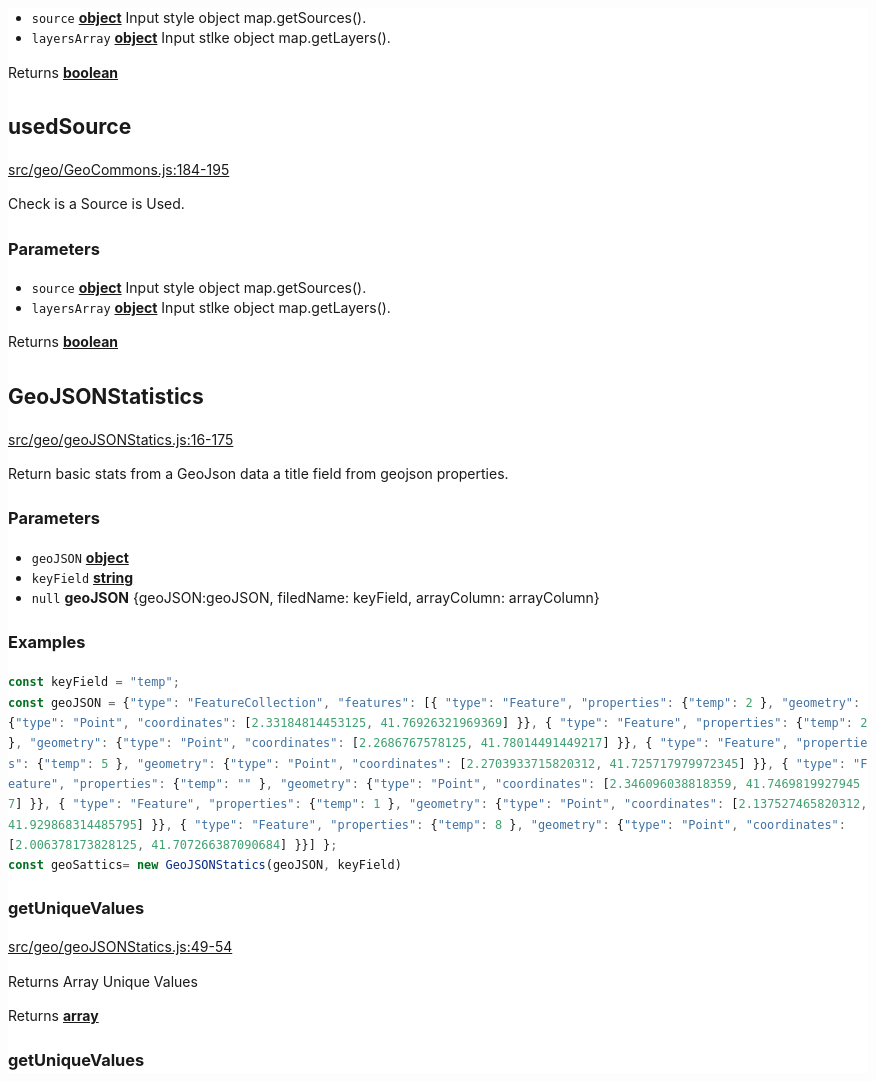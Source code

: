 -   `source` **[object][319]** Input style object map.getSources().
-   `layersArray` **[object][319]** Input stlke object map.getLayers().

Returns **[boolean][327]** 

## usedSource

[src/geo/GeoCommons.js:184-195][347]

Check is a Source is Used.

### Parameters

-   `source` **[object][319]** Input style object map.getSources().
-   `layersArray` **[object][319]** Input stlke object map.getLayers().

Returns **[boolean][327]** 

## GeoJSONStatistics

[src/geo/geoJSONStatics.js:16-175][348]

Return basic stats from a GeoJson data a title field from geojson properties.

### Parameters

-   `geoJSON` **[object][319]** 
-   `keyField` **[string][298]** 
-   `null` **geoJSON** {geoJSON:geoJSON, filedName: keyField, arrayColumn: arrayColumn}

### Examples

```javascript
const keyField = "temp";
const geoJSON = {"type": "FeatureCollection", "features": [{ "type": "Feature", "properties": {"temp": 2 }, "geometry": {"type": "Point", "coordinates": [2.33184814453125, 41.76926321969369] }}, { "type": "Feature", "properties": {"temp": 2 }, "geometry": {"type": "Point", "coordinates": [2.2686767578125, 41.78014491449217] }}, { "type": "Feature", "properties": {"temp": 5 }, "geometry": {"type": "Point", "coordinates": [2.2703933715820312, 41.725717979972345] }}, { "type": "Feature", "properties": {"temp": "" }, "geometry": {"type": "Point", "coordinates": [2.346096038818359, 41.74698199279457] }}, { "type": "Feature", "properties": {"temp": 1 }, "geometry": {"type": "Point", "coordinates": [2.137527465820312, 41.929868314485795] }}, { "type": "Feature", "properties": {"temp": 8 }, "geometry": {"type": "Point", "coordinates": [2.006378173828125, 41.707266387090684] }}] };
const geoSattics= new GeoJSONStatics(geoJSON, keyField)
```

### getUniqueValues

[src/geo/geoJSONStatics.js:49-54][349]

Returns Array Unique Values

Returns **[array][315]** 

### getUniqueValues


[1]: #geography--geometry
[2]: #latlon
[3]: #parameters
[4]: #examples
[5]: #setlatitude
[6]: #parameters-1
[7]: #setlongitude
[8]: #parameters-2
[9]: #tostring
[10]: #examples-1
[11]: #latlonbounds
[12]: #parameters-3
[13]: #examples-2
[14]: #setnortheastcorner
[15]: #parameters-4
[16]: #setsouthwestcorner
[17]: #parameters-5
[18]: #getcenter
[19]: #examples-3
[20]: #getsouthwest
[21]: #getnortheast
[22]: #colorizator
[23]: #parameters-6
[24]: #examples-4
[25]: #getrandomcolorfromarray
[26]: #getrandomcolor
[27]: #getcolorarrayfrompositionbrewer
[28]: #parameters-7
[29]: #getcolorsscaleranges
[30]: #parameters-8
[31]: #gethslnicecolor
[32]: #parameters-9
[33]: #getcolorarrayfromselectedbrewer
[34]: #parameters-10
[35]: #generatehtmlbrewerpalettes
[36]: #parameters-11
[37]: #generatehtmllegendcolor
[38]: #parameters-12
[39]: #arraystatics
[40]: #parameters-13
[41]: #examples-5
[42]: #getuniquevalues
[43]: #getbasicsstats
[44]: #parameters-14
[45]: #getstatsfromrangescolorsarray
[46]: #parameters-15
[47]: #bridgestatics
[48]: #parameters-16
[49]: #examples-6
[50]: #bridgestatics-1
[51]: #parameters-17
[52]: #examples-7
[53]: #csvstatics
[54]: #parameters-18
[55]: #examples-8
[56]: #getuniquevalues-1
[57]: #getstatsfromrangescolorscsv
[58]: #parameters-19
[59]: #getcolumfromcsv
[60]: #parameters-20
[61]: #geocommons
[62]: #getrasterssources
[63]: #parameters-21
[64]: #getrasterssources-1
[65]: #parameters-22
[66]: #simplifystyle
[67]: #parameters-23
[68]: #simplifystyle-1
[69]: #parameters-24
[70]: #iswithincat
[71]: #parameters-25
[72]: #iswithincat-1
[73]: #parameters-26
[74]: #geocommons-1
[75]: #getrasterssources-2
[76]: #parameters-27
[77]: #getrasterssources-3
[78]: #parameters-28
[79]: #simplifystyle-2
[80]: #parameters-29
[81]: #simplifystyle-3
[82]: #parameters-30
[83]: #iswithincat-2
[84]: #parameters-31
[85]: #iswithincat-3
[86]: #parameters-32
[87]: #getfirstsymbollayerid
[88]: #parameters-33
[89]: #getfirstsymbollayerid-1
[90]: #parameters-34
[91]: #getfirstsymbollayerid-2
[92]: #parameters-35
[93]: #getfirstsymbollayerid-3
[94]: #parameters-36
[95]: #getemptygeojson
[96]: #getemptygeojson-1
[97]: #getgeojsonpoint
[98]: #parameters-37
[99]: #getgeojsonpoint-1
[100]: #parameters-38
[101]: #isinsidecat
[102]: #parameters-39
[103]: #isinsidecat-1
[104]: #parameters-40
[105]: #usedsource
[106]: #parameters-41
[107]: #usedsource-1
[108]: #parameters-42
[109]: #geojsonstatistics
[110]: #parameters-43
[111]: #examples-9
[112]: #getuniquevalues-2
[113]: #getuniquevalues-3
[114]: #getstatsfromrangescolorsgeojson
[115]: #parameters-44
[116]: #getstatsfromrangescolorsgeojson-1
[117]: #parameters-45
[118]: #getcolumnfromgeojson
[119]: #parameters-46
[120]: #getcolumnfromgeojson-1
[121]: #parameters-47
[122]: #_getcolumfromgeojsonfilter
[123]: #parameters-48
[124]: #_getcolumfromgeojsonfilter-1
[125]: #parameters-49
[126]: #geojsonstatistics-1
[127]: #parameters-50
[128]: #examples-10
[129]: #getuniquevalues-4
[130]: #getuniquevalues-5
[131]: #getstatsfromrangescolorsgeojson-2
[132]: #parameters-51
[133]: #getstatsfromrangescolorsgeojson-3
[134]: #parameters-52
[135]: #getcolumnfromgeojson-2
[136]: #parameters-53
[137]: #getcolumnfromgeojson-3
[138]: #parameters-54
[139]: #_getcolumfromgeojsonfilter-2
[140]: #parameters-55
[141]: #_getcolumfromgeojsonfilter-3
[142]: #parameters-56
[143]: #geoutils
[144]: #map
[145]: #parameters-57
[146]: #create
[147]: #mapcreate
[148]: #parameters-58
[149]: #maphasloaded
[150]: #remove
[151]: #mapremove
[152]: #setoptions
[153]: #parameters-59
[154]: #setdata
[155]: #parameters-60
[156]: #adddata
[157]: #parameters-61
[158]: #addmapdata
[159]: #parameters-62
[160]: #removemapdata
[161]: #subscribe
[162]: #parameters-63
[163]: #addcontrolmap
[164]: #parameters-64
[165]: #mapboxmap
[166]: #parameters-65
[167]: #mapcreate-1
[168]: #parameters-66
[169]: #mapremove-1
[170]: #addmapdata-1
[171]: #parameters-67
[172]: #removemapdata-1
[173]: #hassourcename
[174]: #parameters-68
[175]: #haslayerid
[176]: #parameters-69
[177]: #getstyle
[178]: #getpaintproperty
[179]: #parameters-70
[180]: #setmapbaselayer
[181]: #parameters-71
[182]: #fitbbox
[183]: #parameters-72
[184]: #setfilter
[185]: #parameters-73
[186]: #getfilter
[187]: #parameters-74
[188]: #setapikey
[189]: #parameters-75
[190]: #subscribe-1
[191]: #parameters-76
[192]: #queryrenderedfeatures
[193]: #parameters-77
[194]: #setcursor
[195]: #parameters-78
[196]: #utilsstatics
[197]: #jsontomap
[198]: #parameters-79
[199]: #examples-11
[200]: #mapstyle
[201]: #parameters-80
[202]: #examples-12
[203]: #getgeomtypefromgeojson
[204]: #getfieldnamescolumnfromgeojson
[205]: #getimplementedlayertypes
[206]: #getfilterbydefault
[207]: #parameters-81
[208]: #examples-13
[209]: #generategeostatisticsfromfield
[210]: #parameters-82
[211]: #examples-14
[212]: #createstylelayer
[213]: #parameters-83
[214]: #setstylefrompredefinedramtemperatureheights
[215]: #parameters-84
[216]: #setstylefrompredefinedramtemperatureinterpolateheights
[217]: #parameters-85
[218]: #setstyletextsizebyfactorsize
[219]: #parameters-86
[220]: #setstylefrompredefinedramtemperaturecolor
[221]: #parameters-87
[222]: #setstylesfrompredefinedscales
[223]: #parameters-88
[224]: #setstylespaintfromranges
[225]: #parameters-89
[226]: #examples-15
[227]: #setstylebyfactorheights
[228]: #parameters-90
[229]: #examples-16
[230]: #getfieldtype
[231]: #parameters-91
[232]: #examples-17
[233]: #getextendfromgeojson
[234]: #gethalostylecolors
[235]: #setstylepaintfromuniquesvalues
[236]: #parameters-92
[237]: #examples-18
[238]: #request
[239]: #processresponse
[240]: #parameters-93
[241]: #processresponse-1
[242]: #parameters-94
[243]: #get
[244]: #parameters-95
[245]: #get-1
[246]: #parameters-96
[247]: #delete
[248]: #parameters-97
[249]: #delete-1
[250]: #parameters-98
[251]: #post
[252]: #parameters-99
[253]: #post-1
[254]: #parameters-100
[255]: #put
[256]: #parameters-101
[257]: #put-1
[258]: #parameters-102
[259]: #request-1
[260]: #processresponse-2
[261]: #parameters-103
[262]: #processresponse-3
[263]: #parameters-104
[264]: #get-2
[265]: #parameters-105
[266]: #get-3
[267]: #parameters-106
[268]: #delete-2
[269]: #parameters-107
[270]: #delete-3
[271]: #parameters-108
[272]: #post-2
[273]: #parameters-109
[274]: #post-3
[275]: #parameters-110
[276]: #put-2
[277]: #parameters-111
[278]: #put-3
[279]: #parameters-112
[280]: #removeitem
[281]: #parameters-113
[282]: #applyfunctodataarray
[283]: #parameters-114
[284]: #isemptyobject
[285]: #parameters-115
[286]: #debounce
[287]: #parameters-116
[288]: #debounceimmediate
[289]: #parameters-117
[290]: #bindall
[291]: #parameters-118
[292]: https://github.com/geostarters/icgc-js-common/blob/1de7d7b60f37c15b5330101c12349a590074863d/src/geo/latlon.js#L12-L79 "Source code on GitHub"
[293]: https://developer.mozilla.org/docs/Web/JavaScript/Reference/Global_Objects/Number
[294]: https://github.com/geostarters/icgc-js-common/blob/1de7d7b60f37c15b5330101c12349a590074863d/src/geo/latlon.js#L45-L50 "Source code on GitHub"
[295]: #latlon
[296]: https://github.com/geostarters/icgc-js-common/blob/1de7d7b60f37c15b5330101c12349a590074863d/src/geo/latlon.js#L58-L63 "Source code on GitHub"
[297]: https://github.com/geostarters/icgc-js-common/blob/1de7d7b60f37c15b5330101c12349a590074863d/src/geo/latlon.js#L73-L77 "Source code on GitHub"
[298]: https://developer.mozilla.org/docs/Web/JavaScript/Reference/Global_Objects/String
[299]: https://github.com/geostarters/icgc-js-common/blob/1de7d7b60f37c15b5330101c12349a590074863d/src/geo/latlonBounds.js#L17-L88 "Source code on GitHub"
[300]: https://github.com/geostarters/icgc-js-common/blob/1de7d7b60f37c15b5330101c12349a590074863d/src/geo/latlonBounds.js#L32-L37 "Source code on GitHub"
[301]: #latlonbounds
[302]: https://github.com/geostarters/icgc-js-common/blob/1de7d7b60f37c15b5330101c12349a590074863d/src/geo/latlonBounds.js#L45-L50 "Source code on GitHub"
[303]: https://github.com/geostarters/icgc-js-common/blob/1de7d7b60f37c15b5330101c12349a590074863d/src/geo/latlonBounds.js#L60-L64 "Source code on GitHub"
[304]: https://github.com/geostarters/icgc-js-common/blob/1de7d7b60f37c15b5330101c12349a590074863d/src/geo/latlonBounds.js#L71-L75 "Source code on GitHub"
[305]: https://github.com/geostarters/icgc-js-common/blob/1de7d7b60f37c15b5330101c12349a590074863d/src/geo/latlonBounds.js#L82-L86 "Source code on GitHub"
[306]: https://github.com/geostarters/icgc-js-common/blob/1de7d7b60f37c15b5330101c12349a590074863d/src/color/colorizator.js#L16-L349 "Source code on GitHub"
[307]: https://github.com/geostarters/icgc-js-common/blob/1de7d7b60f37c15b5330101c12349a590074863d/src/color/colorizator.js#L36-L50 "Source code on GitHub"
[308]: https://github.com/geostarters/icgc-js-common/blob/1de7d7b60f37c15b5330101c12349a590074863d/src/color/colorizator.js#L58-L71 "Source code on GitHub"
[309]: https://github.com/geostarters/icgc-js-common/blob/1de7d7b60f37c15b5330101c12349a590074863d/src/color/colorizator.js#L120-L125 "Source code on GitHub"
[310]: https://github.com/geostarters/icgc-js-common/blob/1de7d7b60f37c15b5330101c12349a590074863d/src/color/colorizator.js#L135-L147 "Source code on GitHub"
[311]: https://github.com/geostarters/icgc-js-common/blob/1de7d7b60f37c15b5330101c12349a590074863d/src/color/colorizator.js#L155-L161 "Source code on GitHub"
[312]: https://github.com/geostarters/icgc-js-common/blob/1de7d7b60f37c15b5330101c12349a590074863d/src/color/colorizator.js#L210-L215 "Source code on GitHub"
[313]: https://github.com/geostarters/icgc-js-common/blob/1de7d7b60f37c15b5330101c12349a590074863d/src/color/colorizator.js#L232-L270 "Source code on GitHub"
[314]: https://github.com/geostarters/icgc-js-common/blob/1de7d7b60f37c15b5330101c12349a590074863d/src/color/colorizator.js#L282-L347 "Source code on GitHub"
[315]: https://developer.mozilla.org/docs/Web/JavaScript/Reference/Global_Objects/Array
[316]: https://github.com/geostarters/icgc-js-common/blob/1de7d7b60f37c15b5330101c12349a590074863d/src/geo/arrayStatics.js#L16-L102 "Source code on GitHub"
[317]: https://github.com/geostarters/icgc-js-common/blob/1de7d7b60f37c15b5330101c12349a590074863d/src/geo/arrayStatics.js#L45-L49 "Source code on GitHub"
[318]: https://github.com/geostarters/icgc-js-common/blob/1de7d7b60f37c15b5330101c12349a590074863d/src/geo/arrayStatics.js#L59-L68 "Source code on GitHub"
[319]: https://developer.mozilla.org/docs/Web/JavaScript/Reference/Global_Objects/Object
[320]: https://github.com/geostarters/icgc-js-common/blob/1de7d7b60f37c15b5330101c12349a590074863d/src/geo/arrayStatics.js#L79-L99 "Source code on GitHub"
[321]: https://github.com/geostarters/icgc-js-common/blob/1de7d7b60f37c15b5330101c12349a590074863d/src/geo/bridgeStatics.js#L12-L122 "Source code on GitHub"
[322]: https://github.com/geostarters/icgc-js-common/blob/1de7d7b60f37c15b5330101c12349a590074863d/src/geo/BridgeStatics.js#L12-L122 "Source code on GitHub"
[323]: https://github.com/geostarters/icgc-js-common/blob/1de7d7b60f37c15b5330101c12349a590074863d/src/geo/csvStatics.js#L21-L137 "Source code on GitHub"
[324]: https://github.com/geostarters/icgc-js-common/blob/1de7d7b60f37c15b5330101c12349a590074863d/src/geo/csvStatics.js#L52-L56 "Source code on GitHub"
[325]: https://github.com/geostarters/icgc-js-common/blob/1de7d7b60f37c15b5330101c12349a590074863d/src/geo/csvStatics.js#L66-L84 "Source code on GitHub"
[326]: https://github.com/geostarters/icgc-js-common/blob/1de7d7b60f37c15b5330101c12349a590074863d/src/geo/csvStatics.js#L95-L134 "Source code on GitHub"
[327]: https://developer.mozilla.org/docs/Web/JavaScript/Reference/Global_Objects/Boolean
[328]: https://github.com/geostarters/icgc-js-common/blob/1de7d7b60f37c15b5330101c12349a590074863d/src/geo/geoCommons.js#L10-L491 "Source code on GitHub"
[329]: https://github.com/geostarters/icgc-js-common/blob/1de7d7b60f37c15b5330101c12349a590074863d/src/geo/geoCommons.js#L66-L75 "Source code on GitHub"
[330]: https://github.com/geostarters/icgc-js-common/blob/1de7d7b60f37c15b5330101c12349a590074863d/src/geo/GeoCommons.js#L66-L75 "Source code on GitHub"
[331]: https://github.com/geostarters/icgc-js-common/blob/1de7d7b60f37c15b5330101c12349a590074863d/src/geo/geoCommons.js#L83-L155 "Source code on GitHub"
[332]: https://github.com/geostarters/icgc-js-common/blob/1de7d7b60f37c15b5330101c12349a590074863d/src/geo/GeoCommons.js#L83-L155 "Source code on GitHub"
[333]: https://github.com/geostarters/icgc-js-common/blob/1de7d7b60f37c15b5330101c12349a590074863d/src/geo/geoCommons.js#L226-L488 "Source code on GitHub"
[334]: https://github.com/geostarters/icgc-js-common/blob/1de7d7b60f37c15b5330101c12349a590074863d/src/geo/GeoCommons.js#L226-L488 "Source code on GitHub"
[335]: https://github.com/geostarters/icgc-js-common/blob/1de7d7b60f37c15b5330101c12349a590074863d/src/geo/GeoCommons.js#L10-L491 "Source code on GitHub"
[336]: https://github.com/geostarters/icgc-js-common/blob/1de7d7b60f37c15b5330101c12349a590074863d/src/geo/geoCommons.js#L18-L27 "Source code on GitHub"
[337]: https://github.com/geostarters/icgc-js-common/blob/1de7d7b60f37c15b5330101c12349a590074863d/src/geo/geoCommons.js#L204-L219 "Source code on GitHub"
[338]: https://github.com/geostarters/icgc-js-common/blob/1de7d7b60f37c15b5330101c12349a590074863d/src/geo/GeoCommons.js#L18-L27 "Source code on GitHub"
[339]: https://github.com/geostarters/icgc-js-common/blob/1de7d7b60f37c15b5330101c12349a590074863d/src/geo/GeoCommons.js#L204-L219 "Source code on GitHub"
[340]: https://github.com/geostarters/icgc-js-common/blob/1de7d7b60f37c15b5330101c12349a590074863d/src/geo/geoCommons.js#L33-L38 "Source code on GitHub"
[341]: https://github.com/geostarters/icgc-js-common/blob/1de7d7b60f37c15b5330101c12349a590074863d/src/geo/GeoCommons.js#L33-L38 "Source code on GitHub"
[342]: https://github.com/geostarters/icgc-js-common/blob/1de7d7b60f37c15b5330101c12349a590074863d/src/geo/geoCommons.js#L45-L57 "Source code on GitHub"
[343]: https://github.com/geostarters/icgc-js-common/blob/1de7d7b60f37c15b5330101c12349a590074863d/src/geo/GeoCommons.js#L45-L57 "Source code on GitHub"
[344]: https://github.com/geostarters/icgc-js-common/blob/1de7d7b60f37c15b5330101c12349a590074863d/src/geo/geoCommons.js#L164-L176 "Source code on GitHub"
[345]: https://github.com/geostarters/icgc-js-common/blob/1de7d7b60f37c15b5330101c12349a590074863d/src/geo/GeoCommons.js#L164-L176 "Source code on GitHub"
[346]: https://github.com/geostarters/icgc-js-common/blob/1de7d7b60f37c15b5330101c12349a590074863d/src/geo/geoCommons.js#L184-L195 "Source code on GitHub"
[347]: https://github.com/geostarters/icgc-js-common/blob/1de7d7b60f37c15b5330101c12349a590074863d/src/geo/GeoCommons.js#L184-L195 "Source code on GitHub"
[348]: https://github.com/geostarters/icgc-js-common/blob/1de7d7b60f37c15b5330101c12349a590074863d/src/geo/geoJSONStatics.js#L16-L175 "Source code on GitHub"
[349]: https://github.com/geostarters/icgc-js-common/blob/1de7d7b60f37c15b5330101c12349a590074863d/src/geo/geoJSONStatics.js#L49-L54 "Source code on GitHub"
[350]: https://github.com/geostarters/icgc-js-common/blob/1de7d7b60f37c15b5330101c12349a590074863d/src/geo/GeoJSONStatics.js#L49-L54 "Source code on GitHub"
[351]: https://github.com/geostarters/icgc-js-common/blob/1de7d7b60f37c15b5330101c12349a590074863d/src/geo/geoJSONStatics.js#L65-L84 "Source code on GitHub"
[352]: https://github.com/geostarters/icgc-js-common/blob/1de7d7b60f37c15b5330101c12349a590074863d/src/geo/GeoJSONStatics.js#L65-L84 "Source code on GitHub"
[353]: https://github.com/geostarters/icgc-js-common/blob/1de7d7b60f37c15b5330101c12349a590074863d/src/geo/geoJSONStatics.js#L95-L141 "Source code on GitHub"
[354]: https://github.com/geostarters/icgc-js-common/blob/1de7d7b60f37c15b5330101c12349a590074863d/src/geo/GeoJSONStatics.js#L95-L141 "Source code on GitHub"
[355]: https://github.com/geostarters/icgc-js-common/blob/1de7d7b60f37c15b5330101c12349a590074863d/src/geo/geoJSONStatics.js#L154-L173 "Source code on GitHub"
[356]: https://github.com/geostarters/icgc-js-common/blob/1de7d7b60f37c15b5330101c12349a590074863d/src/geo/GeoJSONStatics.js#L154-L173 "Source code on GitHub"
[357]: https://github.com/geostarters/icgc-js-common/blob/1de7d7b60f37c15b5330101c12349a590074863d/src/geo/GeoJSONStatics.js#L16-L175 "Source code on GitHub"
[358]: https://github.com/geostarters/icgc-js-common/blob/1de7d7b60f37c15b5330101c12349a590074863d/src/geo/geoUtils.js#L8-L73 "Source code on GitHub"
[359]: https://github.com/geostarters/icgc-js-common/blob/1de7d7b60f37c15b5330101c12349a590074863d/src/geo/map.js#L10-L231 "Source code on GitHub"
[360]: https://github.com/geostarters/icgc-js-common/blob/1de7d7b60f37c15b5330101c12349a590074863d/src/geo/map.js#L25-L41 "Source code on GitHub"
[361]: https://developer.mozilla.org/docs/Web/JavaScript/Reference/Global_Objects/Promise
[362]: https://github.com/geostarters/icgc-js-common/blob/1de7d7b60f37c15b5330101c12349a590074863d/src/geo/map.js#L50-L54 "Source code on GitHub"
[363]: https://developer.mozilla.org/docs/Web/JavaScript/Reference/Statements/function
[364]: https://github.com/geostarters/icgc-js-common/blob/1de7d7b60f37c15b5330101c12349a590074863d/src/geo/map.js#L61-L65 "Source code on GitHub"
[365]: https://github.com/geostarters/icgc-js-common/blob/1de7d7b60f37c15b5330101c12349a590074863d/src/geo/map.js#L70-L78 "Source code on GitHub"
[366]: https://github.com/geostarters/icgc-js-common/blob/1de7d7b60f37c15b5330101c12349a590074863d/src/geo/map.js#L83-L87 "Source code on GitHub"
[367]: https://github.com/geostarters/icgc-js-common/blob/1de7d7b60f37c15b5330101c12349a590074863d/src/geo/map.js#L94-L98 "Source code on GitHub"
[368]: https://github.com/geostarters/icgc-js-common/blob/1de7d7b60f37c15b5330101c12349a590074863d/src/geo/map.js#L105-L118 "Source code on GitHub"
[369]: https://github.com/geostarters/icgc-js-common/blob/1de7d7b60f37c15b5330101c12349a590074863d/src/geo/map.js#L125-L137 "Source code on GitHub"
[370]: https://github.com/geostarters/icgc-js-common/blob/1de7d7b60f37c15b5330101c12349a590074863d/src/geo/map.js#L145-L149 "Source code on GitHub"
[371]: https://github.com/geostarters/icgc-js-common/blob/1de7d7b60f37c15b5330101c12349a590074863d/src/geo/map.js#L155-L159 "Source code on GitHub"
[372]: https://github.com/geostarters/icgc-js-common/blob/1de7d7b60f37c15b5330101c12349a590074863d/src/geo/map.js#L169-L173 "Source code on GitHub"
[373]: https://github.com/geostarters/icgc-js-common/blob/1de7d7b60f37c15b5330101c12349a590074863d/src/geo/map.js#L184-L188 "Source code on GitHub"
[374]: https://github.com/geostarters/icgc-js-common/blob/1de7d7b60f37c15b5330101c12349a590074863d/src/geo/mapboxMap.js#L13-L433 "Source code on GitHub"
[375]: https://github.com/geostarters/icgc-js-common/blob/1de7d7b60f37c15b5330101c12349a590074863d/src/geo/mapboxMap.js#L41-L53 "Source code on GitHub"
[376]: https://github.com/geostarters/icgc-js-common/blob/1de7d7b60f37c15b5330101c12349a590074863d/src/geo/mapboxMap.js#L60-L64 "Source code on GitHub"
[377]: https://github.com/geostarters/icgc-js-common/blob/1de7d7b60f37c15b5330101c12349a590074863d/src/geo/mapboxMap.js#L73-L103 "Source code on GitHub"
[378]: https://github.com/geostarters/icgc-js-common/blob/1de7d7b60f37c15b5330101c12349a590074863d/src/geo/mapboxMap.js#L109-L119 "Source code on GitHub"
[379]: https://github.com/geostarters/icgc-js-common/blob/1de7d7b60f37c15b5330101c12349a590074863d/src/geo/mapboxMap.js#L126-L130 "Source code on GitHub"
[380]: https://github.com/geostarters/icgc-js-common/blob/1de7d7b60f37c15b5330101c12349a590074863d/src/geo/mapboxMap.js#L136-L140 "Source code on GitHub"
[381]: https://github.com/geostarters/icgc-js-common/blob/1de7d7b60f37c15b5330101c12349a590074863d/src/geo/mapboxMap.js#L149-L153 "Source code on GitHub"
[382]: https://github.com/geostarters/icgc-js-common/blob/1de7d7b60f37c15b5330101c12349a590074863d/src/geo/mapboxMap.js#L164-L170 "Source code on GitHub"
[383]: https://github.com/geostarters/icgc-js-common/blob/1de7d7b60f37c15b5330101c12349a590074863d/src/geo/mapboxMap.js#L178-L198 "Source code on GitHub"
[384]: https://github.com/geostarters/icgc-js-common/blob/1de7d7b60f37c15b5330101c12349a590074863d/src/geo/mapboxMap.js#L205-L211 "Source code on GitHub"
[385]: https://github.com/geostarters/icgc-js-common/blob/1de7d7b60f37c15b5330101c12349a590074863d/src/geo/mapboxMap.js#L338-L342 "Source code on GitHub"
[386]: https://github.com/geostarters/icgc-js-common/blob/1de7d7b60f37c15b5330101c12349a590074863d/src/geo/mapboxMap.js#L350-L354 "Source code on GitHub"
[387]: https://github.com/geostarters/icgc-js-common/blob/1de7d7b60f37c15b5330101c12349a590074863d/src/geo/mapboxMap.js#L376-L380 "Source code on GitHub"
[388]: https://github.com/geostarters/icgc-js-common/blob/1de7d7b60f37c15b5330101c12349a590074863d/src/geo/mapboxMap.js#L389-L401 "Source code on GitHub"
[389]: https://github.com/geostarters/icgc-js-common/blob/1de7d7b60f37c15b5330101c12349a590074863d/src/geo/mapboxMap.js#L416-L420 "Source code on GitHub"
[390]: https://github.com/geostarters/icgc-js-common/blob/1de7d7b60f37c15b5330101c12349a590074863d/src/geo/mapboxMap.js#L427-L431 "Source code on GitHub"
[391]: https://github.com/geostarters/icgc-js-common/blob/1de7d7b60f37c15b5330101c12349a590074863d/src/geo/utilsStatics.js#L6-L90 "Source code on GitHub"
[392]: https://github.com/geostarters/icgc-js-common/blob/1de7d7b60f37c15b5330101c12349a590074863d/src/map/jsonToMap.js#L12-L176 "Source code on GitHub"
[393]: https://github.com/geostarters/icgc-js-common/blob/1de7d7b60f37c15b5330101c12349a590074863d/src/map/mapStyle.js#L19-L900 "Source code on GitHub"
[394]: https://github.com/geostarters/icgc-js-common/blob/1de7d7b60f37c15b5330101c12349a590074863d/src/map/mapStyle.js#L108-L128 "Source code on GitHub"
[395]: https://github.com/geostarters/icgc-js-common/blob/1de7d7b60f37c15b5330101c12349a590074863d/src/map/mapStyle.js#L137-L189 "Source code on GitHub"
[396]: https://github.com/geostarters/icgc-js-common/blob/1de7d7b60f37c15b5330101c12349a590074863d/src/map/mapStyle.js#L198-L212 "Source code on GitHub"
[397]: https://github.com/geostarters/icgc-js-common/blob/1de7d7b60f37c15b5330101c12349a590074863d/src/map/mapStyle.js#L233-L237 "Source code on GitHub"
[398]: https://github.com/geostarters/icgc-js-common/blob/1de7d7b60f37c15b5330101c12349a590074863d/src/map/mapStyle.js#L248-L264 "Source code on GitHub"
[399]: https://github.com/geostarters/icgc-js-common/blob/1de7d7b60f37c15b5330101c12349a590074863d/src/map/mapStyle.js#L279-L461 "Source code on GitHub"
[400]: https://github.com/geostarters/icgc-js-common/blob/1de7d7b60f37c15b5330101c12349a590074863d/src/map/mapStyle.js#L472-L480 "Source code on GitHub"
[401]: https://github.com/geostarters/icgc-js-common/blob/1de7d7b60f37c15b5330101c12349a590074863d/src/map/mapStyle.js#L490-L500 "Source code on GitHub"
[402]: https://github.com/geostarters/icgc-js-common/blob/1de7d7b60f37c15b5330101c12349a590074863d/src/map/mapStyle.js#L511-L529 "Source code on GitHub"
[403]: https://github.com/geostarters/icgc-js-common/blob/1de7d7b60f37c15b5330101c12349a590074863d/src/map/mapStyle.js#L539-L547 "Source code on GitHub"
[404]: https://github.com/geostarters/icgc-js-common/blob/1de7d7b60f37c15b5330101c12349a590074863d/src/map/mapStyle.js#L559-L636 "Source code on GitHub"
[405]: https://github.com/geostarters/icgc-js-common/blob/1de7d7b60f37c15b5330101c12349a590074863d/src/map/mapStyle.js#L659-L666 "Source code on GitHub"
[406]: https://github.com/geostarters/icgc-js-common/blob/1de7d7b60f37c15b5330101c12349a590074863d/src/map/mapStyle.js#L678-L686 "Source code on GitHub"
[407]: https://github.com/geostarters/icgc-js-common/blob/1de7d7b60f37c15b5330101c12349a590074863d/src/map/mapStyle.js#L799-L819 "Source code on GitHub"
[408]: https://github.com/geostarters/icgc-js-common/blob/1de7d7b60f37c15b5330101c12349a590074863d/src/map/mapStyle.js#L826-L831 "Source code on GitHub"
[409]: https://github.com/geostarters/icgc-js-common/blob/1de7d7b60f37c15b5330101c12349a590074863d/src/map/mapStyle.js#L840-L844 "Source code on GitHub"
[410]: https://github.com/geostarters/icgc-js-common/blob/1de7d7b60f37c15b5330101c12349a590074863d/src/map/mapStyle.js#L859-L898 "Source code on GitHub"
[411]: https://github.com/geostarters/icgc-js-common/blob/1de7d7b60f37c15b5330101c12349a590074863d/src/Request.js#L8-L117 "Source code on GitHub"
[412]: https://github.com/geostarters/icgc-js-common/blob/1de7d7b60f37c15b5330101c12349a590074863d/src/Request.js#L16-L37 "Source code on GitHub"
[413]: https://github.com/geostarters/icgc-js-common/blob/1de7d7b60f37c15b5330101c12349a590074863d/src/request.js#L16-L37 "Source code on GitHub"
[414]: https://github.com/geostarters/icgc-js-common/blob/1de7d7b60f37c15b5330101c12349a590074863d/src/Request.js#L50-L60 "Source code on GitHub"
[415]: https://github.com/geostarters/icgc-js-common/blob/1de7d7b60f37c15b5330101c12349a590074863d/src/request.js#L50-L60 "Source code on GitHub"
[416]: https://github.com/geostarters/icgc-js-common/blob/1de7d7b60f37c15b5330101c12349a590074863d/src/Request.js#L68-L78 "Source code on GitHub"
[417]: https://github.com/geostarters/icgc-js-common/blob/1de7d7b60f37c15b5330101c12349a590074863d/src/request.js#L68-L78 "Source code on GitHub"
[418]: https://github.com/geostarters/icgc-js-common/blob/1de7d7b60f37c15b5330101c12349a590074863d/src/Request.js#L87-L97 "Source code on GitHub"
[419]: https://github.com/geostarters/icgc-js-common/blob/1de7d7b60f37c15b5330101c12349a590074863d/src/request.js#L87-L97 "Source code on GitHub"
[420]: https://github.com/geostarters/icgc-js-common/blob/1de7d7b60f37c15b5330101c12349a590074863d/src/Request.js#L105-L115 "Source code on GitHub"
[421]: https://github.com/geostarters/icgc-js-common/blob/1de7d7b60f37c15b5330101c12349a590074863d/src/request.js#L105-L115 "Source code on GitHub"
[422]: https://github.com/geostarters/icgc-js-common/blob/1de7d7b60f37c15b5330101c12349a590074863d/src/request.js#L8-L117 "Source code on GitHub"
[423]: https://github.com/geostarters/icgc-js-common/blob/1de7d7b60f37c15b5330101c12349a590074863d/src/utils.js#L13-L19 "Source code on GitHub"
[424]: https://github.com/geostarters/icgc-js-common/blob/1de7d7b60f37c15b5330101c12349a590074863d/src/utils.js#L28-L38 "Source code on GitHub"
[425]: https://github.com/geostarters/icgc-js-common/blob/1de7d7b60f37c15b5330101c12349a590074863d/src/utils.js#L83-L96 "Source code on GitHub"
[426]: https://github.com/geostarters/icgc-js-common/blob/1de7d7b60f37c15b5330101c12349a590074863d/src/utils.js#L105-L119 "Source code on GitHub"
[427]: https://github.com/geostarters/icgc-js-common/blob/1de7d7b60f37c15b5330101c12349a590074863d/src/utils.js#L129-L176 "Source code on GitHub"
[428]: https://github.com/geostarters/icgc-js-common/blob/1de7d7b60f37c15b5330101c12349a590074863d/src/utils.js#L188-L201 "Source code on GitHub"